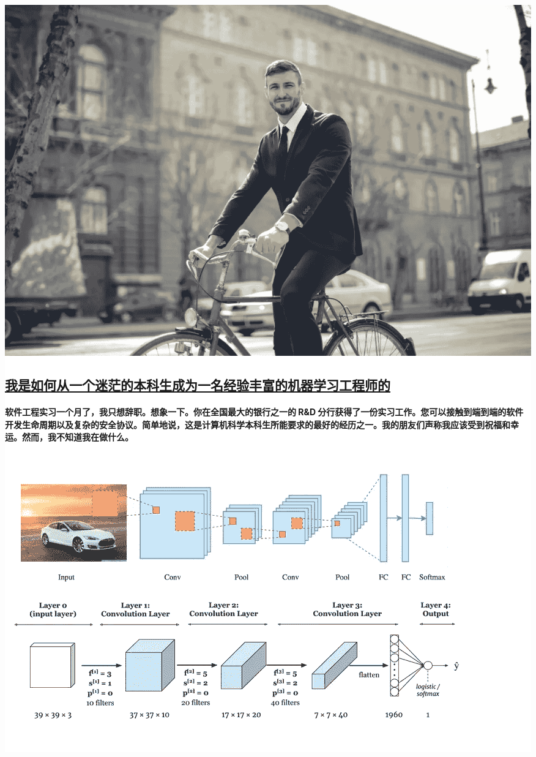 **[![](img/3f4a16139ab85a814a05858df2a50721.png)](https://mktg.best/m9fjx)**

## **[我是如何从一个迷茫的本科生成为一名经验丰富的机器学习工程师的](https://mktg.best/m9fjx)**

**软件工程实习一个月了，我只想辞职。想象一下。你在全国最大的银行之一的 R&D 分行获得了一份实习工作。您可以接触到端到端的软件开发生命周期以及复杂的安全协议。简单地说，这是计算机科学本科生所能要求的最好的经历之一。我的朋友们声称我应该受到祝福和幸运。然而，我不知道我在做什么。**

**[![](img/c7517d5c0f590f633ffc33708d388bff.png)](https://mktg.best/spxy1)**
